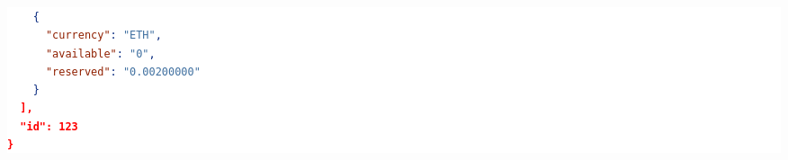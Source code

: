 ```json
    {
      "currency": "ETH",
      "available": "0",
      "reserved": "0.00200000"
    }
  ],
  "id": 123
}
```
